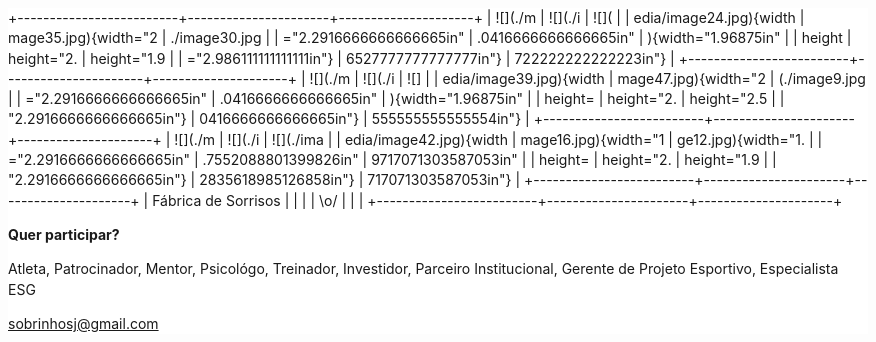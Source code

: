 +-------------------------+----------------------+---------------------+
| ![](./m                 | ![](./i        | ![](                |
| edia/image24.jpg){width | mage35.jpg){width="2 | ./image30.jpg |
| ="2.2916666666666665in" | .0416666666666665in" | ){width="1.96875in" |
| height                  | height="2.           | height="1.9         |
| ="2.986111111111111in"} | 6527777777777777in"} | 722222222222223in"} |
+-------------------------+----------------------+---------------------+
| ![](./m                 | ![](./i        | ![]                 |
| edia/image39.jpg){width | mage47.jpg){width="2 | (./image9.jpg |
| ="2.2916666666666665in" | .0416666666666665in" | ){width="1.96875in" |
| height=                 | height="2.           | height="2.5         |
| "2.2916666666666665in"} | 0416666666666665in"} | 555555555555554in"} |
+-------------------------+----------------------+---------------------+
| ![](./m                 | ![](./i        | ![](./ima     |
| edia/image42.jpg){width | mage16.jpg){width="1 | ge12.jpg){width="1. |
| ="2.2916666666666665in" | .7552088801399826in" | 9717071303587053in" |
| height=                 | height="2.           | height="1.9         |
| "2.2916666666666665in"} | 2835618985126858in"} | 717071303587053in"} |
+-------------------------+----------------------+---------------------+
| Fábrica de Sorrisos     |                      |                     |
| \\o/                    |                      |                     |
+-------------------------+----------------------+---------------------+

**Quer participar?**

Atleta, Patrocinador, Mentor, Psicológo, Treinador, Investidor, Parceiro
Institucional, Gerente de Projeto Esportivo, Especialista ESG

sobrinhosj@gmail.com
